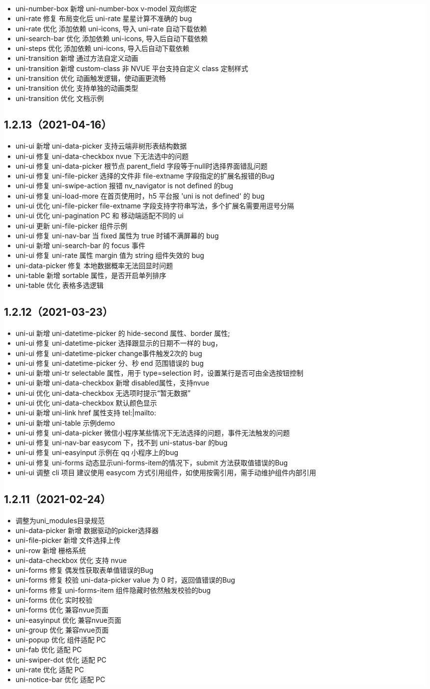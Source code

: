 - uni-number-box 新增 uni-number-box v-model 双向绑定
- uni-rate 修复 布局变化后 uni-rate  星星计算不准确的 bug
- uni-rate 优化 添加依赖 uni-icons, 导入 uni-rate 自动下载依赖
- uni-search-bar 优化 添加依赖 uni-icons, 导入后自动下载依赖
- uni-steps 优化 添加依赖 uni-icons, 导入后自动下载依赖
- uni-transition 新增 通过方法自定义动画
- uni-transition 新增 custom-class 非 NVUE 平台支持自定义 class 定制样式
- uni-transition 优化 动画触发逻辑，使动画更流畅
- uni-transition 优化 支持单独的动画类型
- uni-transition 优化 文档示例
## 1.2.13（2021-04-16）
- uni-ui 新增 uni-data-picker 支持云端非树形表结构数据
- uni-ui 修复 uni-data-checkbox nvue 下无法选中的问题
- uni-ui 修复 uni-data-picker 根节点 parent_field 字段等于null时选择界面错乱问题
- uni-ui 修复 uni-file-picker 选择的文件非 file-extname 字段指定的扩展名报错的Bug
- uni-ui 修复 uni-swipe-action 报错 nv_navigator is not defined 的bug
- uni-ui 修复 uni-load-more 在首页使用时，h5 平台报 'uni is not defined' 的 bug
- uni-ui 优化 uni-file-picker file-extname 字段支持字符串写法，多个扩展名需要用逗号分隔
- uni-ui 优化 uni-pagination PC 和 移动端适配不同的 ui
- uni-ui 更新 uni-file-picker 组件示例
- uni-ui 修复 uni-nav-bar 当 fixed 属性为 true 时铺不满屏幕的 bug
- uni-ui 新增 uni-search-bar 的 focus 事件
- uni-ui 修复 uni-rate 属性 margin 值为 string 组件失效的 bug
- uni-data-picker 修复 本地数据概率无法回显时问题
- uni-table 新增 sortable 属性，是否开启单列排序
- uni-table 优化 表格多选逻辑
## 1.2.12（2021-03-23）
- uni-ui 新增 uni-datetime-picker 的 hide-second 属性、border 属性;
- uni-ui 修复 uni-datetime-picker 选择跟显示的日期不一样的 bug，
- uni-ui 修复 uni-datetime-picker change事件触发2次的 bug
- uni-ui 修复 uni-datetime-picker 分、秒 end 范围错误的 bug
- uni-ui 新增 uni-tr selectable 属性，用于 type=selection 时，设置某行是否可由全选按钮控制
- uni-ui 新增 uni-data-checkbox 新增 disabled属性，支持nvue
- uni-ui 优化 uni-data-checkbox  无选项时提示“暂无数据”
- uni-ui 优化 uni-data-checkbox  默认颜色显示
- uni-ui 新增 uni-link href 属性支持 tel:|mailto:
- uni-ui 新增 uni-table 示例demo
- uni-ui 修复 uni-data-picker 微信小程序某些情况下无法选择的问题，事件无法触发的问题
- uni-ui 修复 uni-nav-bar easycom 下，找不到 uni-status-bar 的bug
- uni-ui 修复 uni-easyinput 示例在 qq 小程序上的bug
- uni-ui 修复 uni-forms 动态显示uni-forms-item的情况下，submit 方法获取值错误的Bug
- uni-ui 调整 cli 项目 建议使用 easycom 方式引用组件，如使用按需引用，需手动维护组件内部引用

## 1.2.11（2021-02-24）
- 调整为uni_modules目录规范
- uni-data-picker 新增  数据驱动的picker选择器
- uni-file-picker 新增  文件选择上传
- uni-row 新增 栅格系统
- uni-data-checkbox 优化 支持 nvue
- uni-forms 修复 偶发性获取表单值错误的Bug
- uni-forms 修复 校验 uni-data-picker value 为 0 时，返回值错误的Bug
- uni-forms 修复 uni-forms-item 组件隐藏时依然触发校验的bug
- uni-forms 优化 实时校验
- uni-forms 优化 兼容nvue页面
- uni-easyinput 优化 兼容nvue页面
- uni-group 优化 兼容nvue页面
- uni-popup 优化 组件适配 PC
- uni-fab 优化 适配 PC
- uni-swiper-dot 优化 适配 PC
- uni-rate 优化 适配 PC
- uni-notice-bar 优化 适配 PC